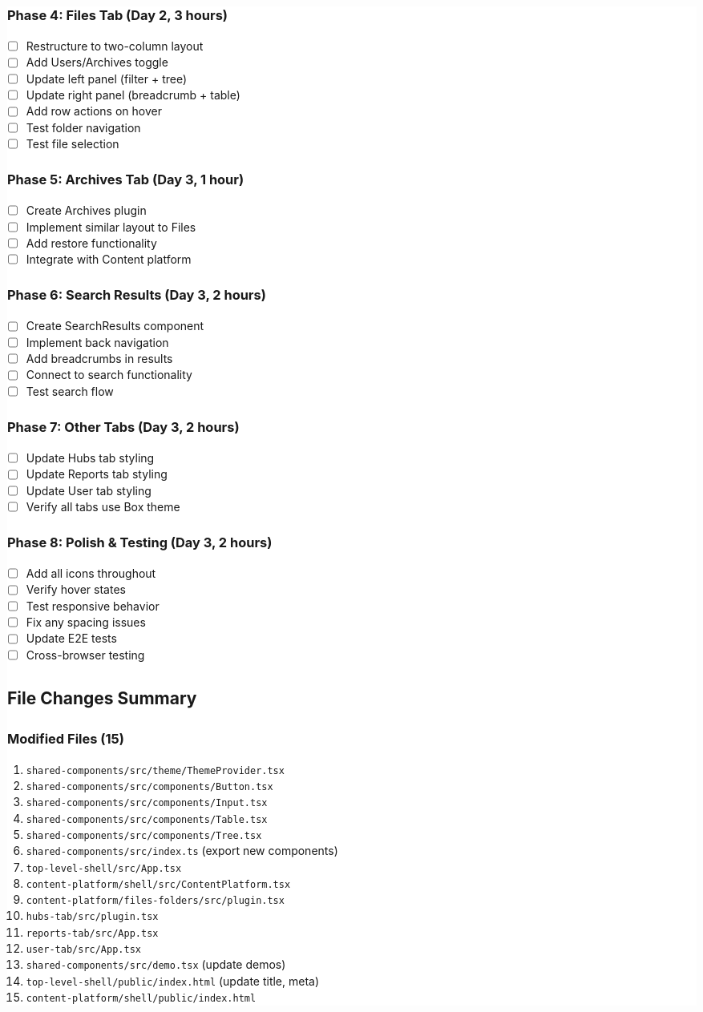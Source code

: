 ### Phase 4: Files Tab (Day 2, 3 hours)
- [ ] Restructure to two-column layout
- [ ] Add Users/Archives toggle
- [ ] Update left panel (filter + tree)
- [ ] Update right panel (breadcrumb + table)
- [ ] Add row actions on hover
- [ ] Test folder navigation
- [ ] Test file selection

### Phase 5: Archives Tab (Day 3, 1 hour)
- [ ] Create Archives plugin
- [ ] Implement similar layout to Files
- [ ] Add restore functionality
- [ ] Integrate with Content platform

### Phase 6: Search Results (Day 3, 2 hours)
- [ ] Create SearchResults component
- [ ] Implement back navigation
- [ ] Add breadcrumbs in results
- [ ] Connect to search functionality
- [ ] Test search flow

### Phase 7: Other Tabs (Day 3, 2 hours)
- [ ] Update Hubs tab styling
- [ ] Update Reports tab styling
- [ ] Update User tab styling
- [ ] Verify all tabs use Box theme

### Phase 8: Polish & Testing (Day 3, 2 hours)
- [ ] Add all icons throughout
- [ ] Verify hover states
- [ ] Test responsive behavior
- [ ] Fix any spacing issues
- [ ] Update E2E tests
- [ ] Cross-browser testing

## File Changes Summary

### Modified Files (15)
1. `shared-components/src/theme/ThemeProvider.tsx`
2. `shared-components/src/components/Button.tsx`
3. `shared-components/src/components/Input.tsx`
4. `shared-components/src/components/Table.tsx`
5. `shared-components/src/components/Tree.tsx`
6. `shared-components/src/index.ts` (export new components)
7. `top-level-shell/src/App.tsx`
8. `content-platform/shell/src/ContentPlatform.tsx`
9. `content-platform/files-folders/src/plugin.tsx`
10. `hubs-tab/src/plugin.tsx`
11. `reports-tab/src/App.tsx`
12. `user-tab/src/App.tsx`
13. `shared-components/src/demo.tsx` (update demos)
14. `top-level-shell/public/index.html` (update title, meta)
15. `content-platform/shell/public/index.html`
